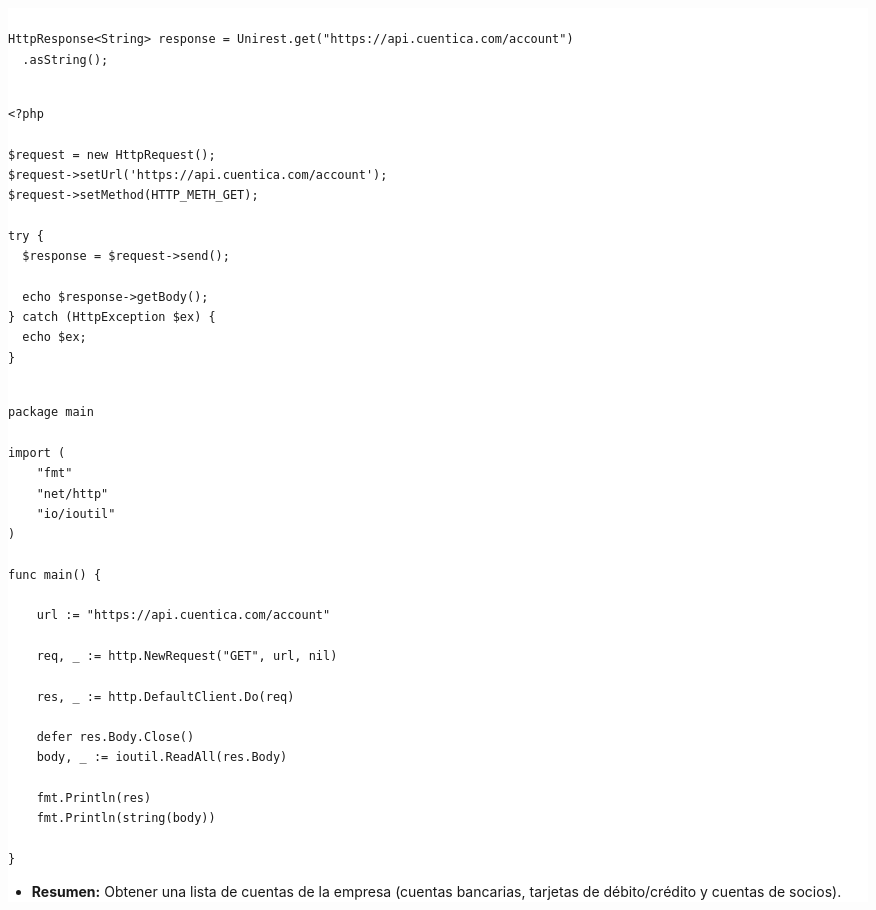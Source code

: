 ```

HttpResponse<String> response = Unirest.get("https://api.cuentica.com/account")
  .asString();

```

```

<?php

$request = new HttpRequest();
$request->setUrl('https://api.cuentica.com/account');
$request->setMethod(HTTP_METH_GET);

try {
  $response = $request->send();

  echo $response->getBody();
} catch (HttpException $ex) {
  echo $ex;
}

```

```

package main

import (
    "fmt"
    "net/http"
    "io/ioutil"
)

func main() {

    url := "https://api.cuentica.com/account"

    req, _ := http.NewRequest("GET", url, nil)

    res, _ := http.DefaultClient.Do(req)

    defer res.Body.Close()
    body, _ := ioutil.ReadAll(res.Body)

    fmt.Println(res)
    fmt.Println(string(body))

}

```

- **Resumen:** Obtener una lista de cuentas de la empresa (cuentas bancarias, tarjetas de débito/crédito y cuentas de socios).
